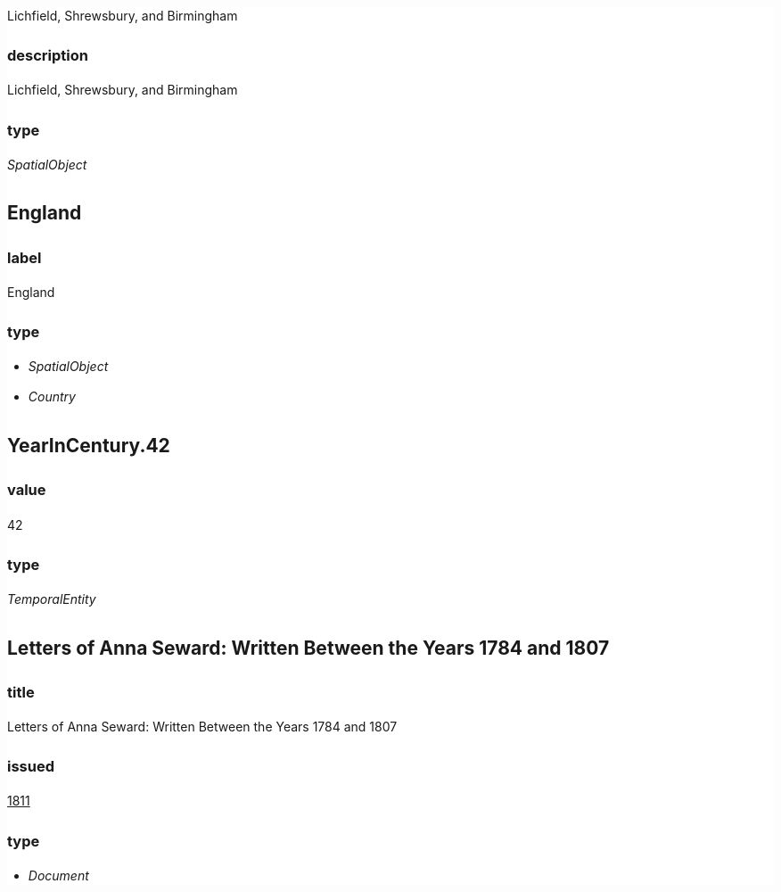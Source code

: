 
Lichfield, Shrewsbury, and Birmingham

### description


Lichfield, Shrewsbury, and Birmingham

### type


*SpatialObject*

## England

### label


England

### type

 - *SpatialObject*

 - *Country*

## YearInCentury.42

### value


42

### type


*TemporalEntity*

## Letters of Anna Seward: Written Between the Years 1784 and 1807

### title


Letters of Anna Seward: Written Between the Years 1784 and 1807

### issued


[1811](#1811)

### type

 - *Document*
